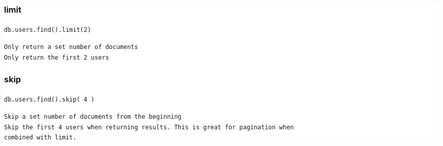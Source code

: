 ### limit

```
db.users.find().limit(2)
```

```
Only return a set number of documents
Only return the first 2 users
```

### skip

```
db.users.find().skip( 4 )
```

```
Skip a set number of documents from the beginning
Skip the first 4 users when returning results. This is great for pagination when
combined with limit.
```
